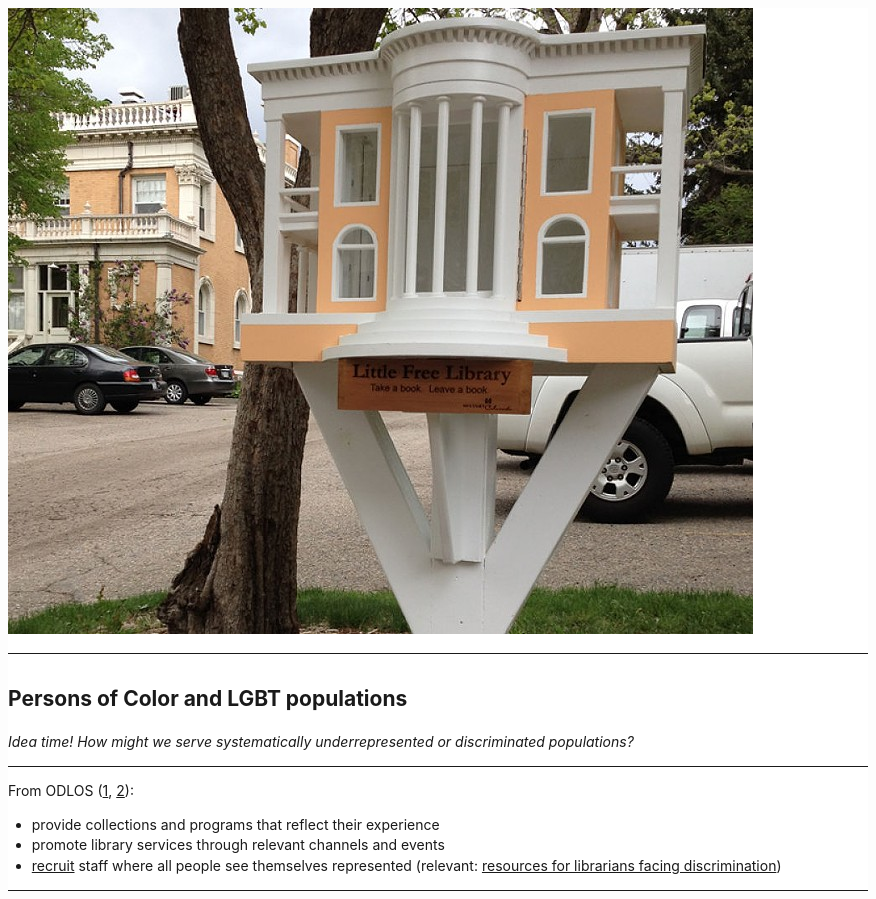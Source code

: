 ![Little Free Library](images/lfl.jpg)

-------

## Persons of Color and LGBT populations

_Idea time! How might we serve systematically underrepresented or discriminated populations?_

-------

From ODLOS ([1](http://www.ala.org/advocacy/diversity/outreachtounderservedpopulations/servicespeople), [2]()):

- provide collections and programs that reflect their experience
- promote library services through relevant channels and events
- [recruit](http://www.ala.org/advocacy/diversity/workforcedevelopment/recruitmentfordiversity) staff where all people see themselves represented (relevant: [resources for librarians facing discrimination](http://www.ala.org/advocacy/diversity/workplace/discrimination))

------
